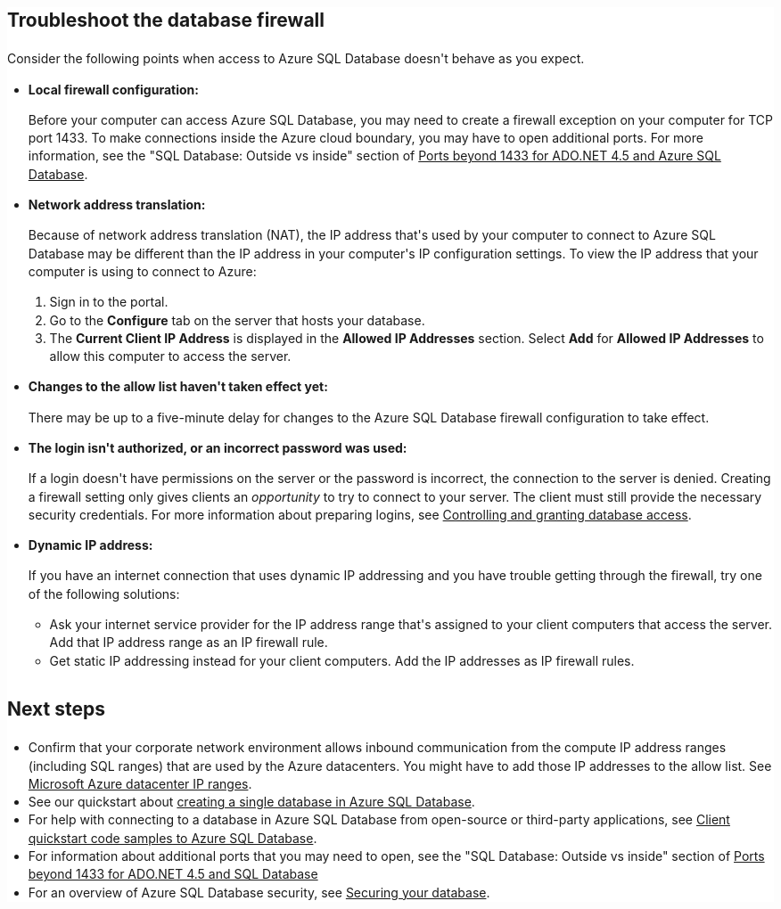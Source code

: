 ## Troubleshoot the database firewall

Consider the following points when access to Azure SQL Database doesn't behave as you expect.

- **Local firewall configuration:**

  Before your computer can access Azure SQL Database, you may need to create a firewall exception on your computer for TCP port 1433. To make connections inside the Azure cloud boundary, you may have to open additional ports. For more information, see the "SQL Database: Outside vs inside" section of [Ports beyond 1433 for ADO.NET 4.5 and Azure SQL Database](adonet-v12-develop-direct-route-ports.md).

- **Network address translation:**

  Because of network address translation (NAT), the IP address that's used by your computer to connect to Azure SQL Database may be different than the IP address in your computer's IP configuration settings. To view the IP address that your computer is using to connect to Azure:
    1. Sign in to the portal.
    1. Go to the **Configure** tab on the server that hosts your database.
    1. The **Current Client IP Address** is displayed in the **Allowed IP Addresses** section. Select **Add** for **Allowed IP Addresses** to allow this computer to access the server.

- **Changes to the allow list haven't taken effect yet:**

  There may be up to a five-minute delay for changes to the Azure SQL Database firewall configuration to take effect.

- **The login isn't authorized, or an incorrect password was used:**

  If a login doesn't have permissions on the server or the password is incorrect, the connection to the server is denied. Creating a firewall setting only gives clients an *opportunity* to try to connect to your server. The client must still provide the necessary security credentials. For more information about preparing logins, see [Controlling and granting database access](logins-create-manage.md).

- **Dynamic IP address:**

  If you have an internet connection that uses dynamic IP addressing and you have trouble getting through the firewall, try one of the following solutions:
  
  - Ask your internet service provider for the IP address range that's assigned to your client computers that access the server. Add that IP address range as an IP firewall rule.
  - Get static IP addressing instead for your client computers. Add the IP addresses as IP firewall rules.

## Next steps

- Confirm that your corporate network environment allows inbound communication from the compute IP address ranges (including SQL ranges) that are used by the Azure datacenters. You might have to add those IP addresses to the allow list. See [Microsoft Azure datacenter IP ranges](https://www.microsoft.com/download/details.aspx?id=41653).  
- See our quickstart about [creating a single database in Azure SQL Database](single-database-create-quickstart.md).
- For help with connecting to a database in Azure SQL Database from open-source or third-party applications, see [Client quickstart code samples to Azure SQL Database](connect-query-content-reference-guide.md#libraries).
- For information about additional ports that you may need to open, see the "SQL Database: Outside vs inside" section of [Ports beyond 1433 for ADO.NET 4.5 and SQL Database](adonet-v12-develop-direct-route-ports.md)
- For an overview of Azure SQL Database security, see [Securing your database](security-overview.md).


[1]: ./media/firewall-configure/sqldb-firewall-1.png
